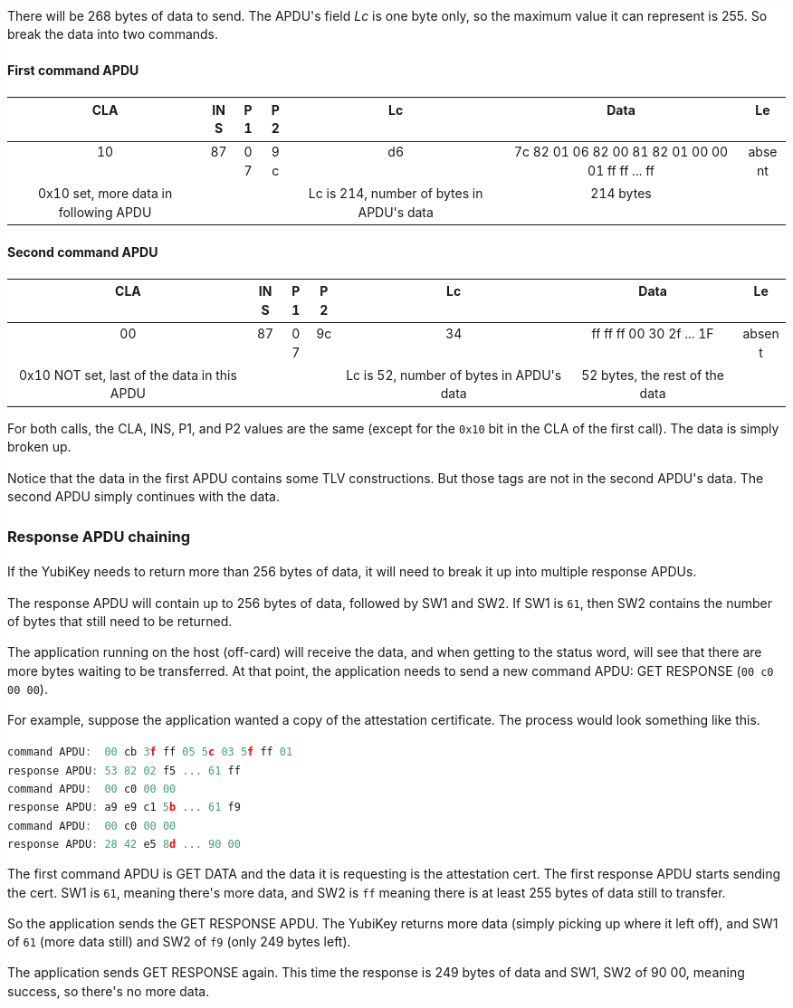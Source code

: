 There will be 268 bytes of data to send. The APDU's field *Lc* is one byte only, so the
maximum value it can represent is 255. So break the data into two commands.

#### First command APDU

|                  CLA                  | INS | P1 | P2 |                    Lc                     |                       Data                       |   Le   |
|:-------------------------------------:|:---:|:--:|:--:|:-----------------------------------------:|:------------------------------------------------:|:------:|
|                  10                   | 87  | 07 | 9c |                    d6                     | 7c 82 01 06 82 00 81 82 01 00 00 01 ff ff ... ff | absent |
| 0x10 set, more data in following APDU |     |    |    | Lc is 214, number of bytes in APDU's data |                    214 bytes                     |        |

#### Second command APDU

|                     CLA                     | INS | P1 | P2 |                    Lc                    |              Data              |   Le   |
|:-------------------------------------------:|:---:|:--:|:--:|:----------------------------------------:|:------------------------------:|:------:|
|                     00                      | 87  | 07 | 9c |                    34                    |    ff ff ff 00 30 2f ... 1F    | absent |
| 0x10 NOT set, last of the data in this APDU |     |    |    | Lc is 52, number of bytes in APDU's data | 52 bytes, the rest of the data |        |

For both calls, the CLA, INS, P1, and P2 values are the same (except for the `0x10` bit
in the CLA of the first call). The data is simply broken up.

Notice that the data in the first APDU contains some TLV constructions. But those tags are
not in the second APDU's data. The second APDU simply continues with the data.

### Response APDU chaining

If the YubiKey needs to return more than 256 bytes of data, it will need to break it up
into multiple response APDUs.

The response APDU will contain up to 256 bytes of data, followed by SW1 and SW2. If SW1
is `61`, then SW2 contains the number of bytes that still need to be returned.

The application running on the host (off-card) will receive the data, and when getting to
the status word, will see that there are more bytes waiting to be transferred. At that
point, the application needs to send a new command APDU: GET RESPONSE (`00 c0 00 00`).

For example, suppose the application wanted a copy of the attestation certificate. The
process would look something like this.

```C
command APDU:  00 cb 3f ff 05 5c 03 5f ff 01
response APDU: 53 82 02 f5 ... 61 ff
command APDU:  00 c0 00 00
response APDU: a9 e9 c1 5b ... 61 f9
command APDU:  00 c0 00 00
response APDU: 28 42 e5 8d ... 90 00
```

The first command APDU is GET DATA and the data it is requesting is the attestation cert.
The first response APDU starts sending the cert. SW1 is `61`, meaning there's more data,
and SW2 is `ff` meaning there is at least 255 bytes of data still to transfer.

So the application sends the GET RESPONSE APDU. The YubiKey returns more data (simply
picking up where it left off), and SW1 of `61` (more data still) and SW2 of `f9` (only
249 bytes left).

The application sends GET RESPONSE again. This time the response is 249 bytes of data
and SW1, SW2 of 90 00, meaning success, so there's no more data.
